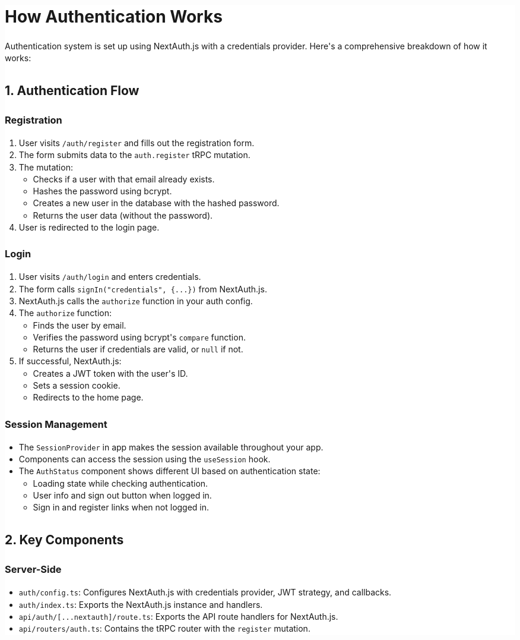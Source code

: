 # How Authentication Works

Authentication system is set up using NextAuth.js with a credentials provider. Here's a comprehensive breakdown of how it works:

## 1. Authentication Flow

### Registration

1. User visits `/auth/register` and fills out the registration form.
2. The form submits data to the `auth.register` tRPC mutation.
3. The mutation:
   - Checks if a user with that email already exists.
   - Hashes the password using bcrypt.
   - Creates a new user in the database with the hashed password.
   - Returns the user data (without the password).
4. User is redirected to the login page.

### Login

1. User visits `/auth/login` and enters credentials.
2. The form calls `signIn("credentials", {...})` from NextAuth.js.
3. NextAuth.js calls the `authorize` function in your auth config.
4. The `authorize` function:
   - Finds the user by email.
   - Verifies the password using bcrypt's `compare` function.
   - Returns the user if credentials are valid, or `null` if not.
5. If successful, NextAuth.js:
   - Creates a JWT token with the user's ID.
   - Sets a session cookie.
   - Redirects to the home page.

### Session Management

- The `SessionProvider` in app makes the session available throughout your app.
- Components can access the session using the `useSession` hook.
- The `AuthStatus` component shows different UI based on authentication state:
  - Loading state while checking authentication.
  - User info and sign out button when logged in.
  - Sign in and register links when not logged in.

## 2. Key Components

### Server-Side

- `auth/config.ts`: Configures NextAuth.js with credentials provider, JWT strategy, and callbacks.
- `auth/index.ts`: Exports the NextAuth.js instance and handlers.
- `api/auth/[...nextauth]/route.ts`: Exports the API route handlers for NextAuth.js.
- `api/routers/auth.ts`: Contains the tRPC router with the `register` mutation.
